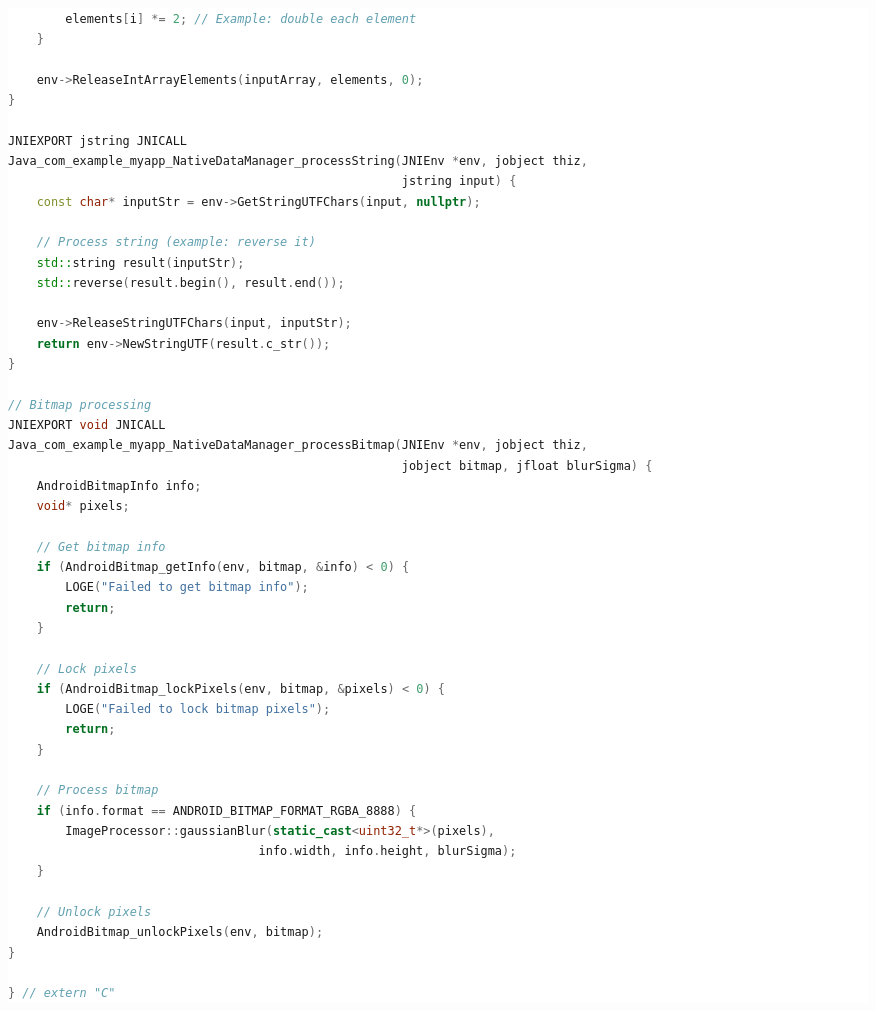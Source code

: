 ```cpp
        elements[i] *= 2; // Example: double each element
    }
    
    env->ReleaseIntArrayElements(inputArray, elements, 0);
}

JNIEXPORT jstring JNICALL
Java_com_example_myapp_NativeDataManager_processString(JNIEnv *env, jobject thiz,
                                                       jstring input) {
    const char* inputStr = env->GetStringUTFChars(input, nullptr);
    
    // Process string (example: reverse it)
    std::string result(inputStr);
    std::reverse(result.begin(), result.end());
    
    env->ReleaseStringUTFChars(input, inputStr);
    return env->NewStringUTF(result.c_str());
}

// Bitmap processing
JNIEXPORT void JNICALL
Java_com_example_myapp_NativeDataManager_processBitmap(JNIEnv *env, jobject thiz,
                                                       jobject bitmap, jfloat blurSigma) {
    AndroidBitmapInfo info;
    void* pixels;
    
    // Get bitmap info
    if (AndroidBitmap_getInfo(env, bitmap, &info) < 0) {
        LOGE("Failed to get bitmap info");
        return;
    }
    
    // Lock pixels
    if (AndroidBitmap_lockPixels(env, bitmap, &pixels) < 0) {
        LOGE("Failed to lock bitmap pixels");
        return;
    }
    
    // Process bitmap
    if (info.format == ANDROID_BITMAP_FORMAT_RGBA_8888) {
        ImageProcessor::gaussianBlur(static_cast<uint32_t*>(pixels), 
                                   info.width, info.height, blurSigma);
    }
    
    // Unlock pixels
    AndroidBitmap_unlockPixels(env, bitmap);
}

} // extern "C"
```
